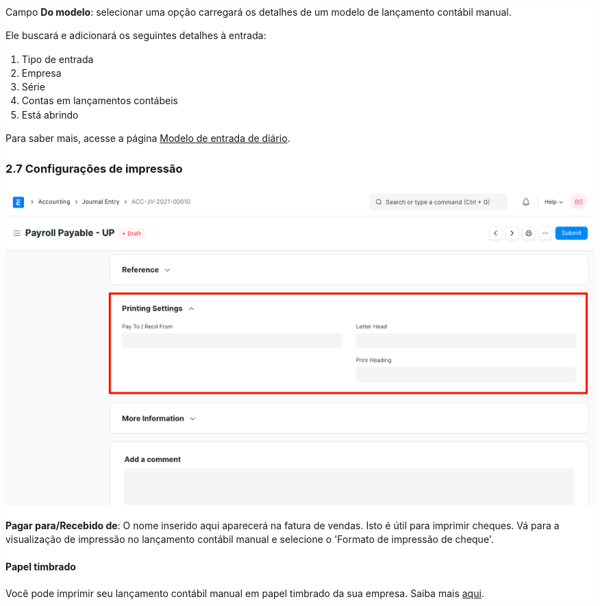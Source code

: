 
Campo **Do modelo**: selecionar uma opção carregará os detalhes de um modelo de lançamento contábil manual.


Ele buscará e adicionará os seguintes detalhes à entrada:


1. Tipo de entrada
2. Empresa
3. Série
4. Contas em lançamentos contábeis
5. Está abrindo


Para saber mais, acesse a página [Modelo de entrada de diário](/docs/pt/accounts/journal-entry-template).


### 2.7 Configurações de impressão


![Configurações de impressão do diário](/files/journal-entry-print-settings.png)


**Pagar para/Recebido de**: O nome inserido aqui aparecerá na fatura de vendas. Isto é útil para imprimir cheques. Vá para a visualização de impressão no lançamento contábil manual e selecione o 'Formato de impressão de cheque'.


#### Papel timbrado


Você pode imprimir seu lançamento contábil manual em papel timbrado da sua empresa. Saiba mais [aqui](/docs/pt/setting-up/print/letter-head).
